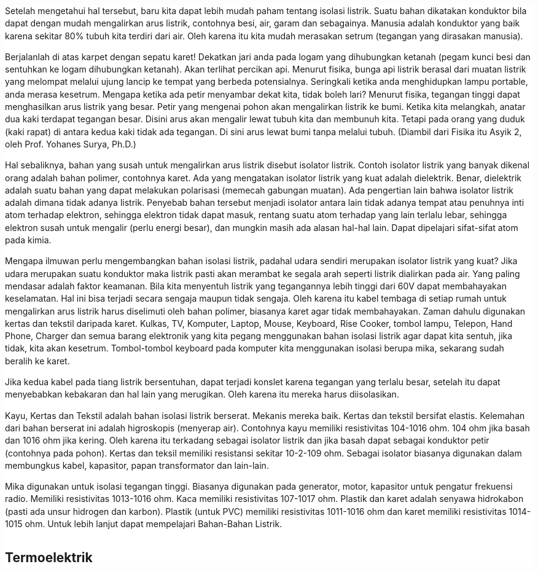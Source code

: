 Setelah mengetahui hal tersebut, baru kita dapat lebih mudah paham tentang isolasi listrik. Suatu bahan dikatakan konduktor bila dapat dengan mudah mengalirkan arus listrik, contohnya besi, air, garam dan sebagainya. Manusia adalah konduktor yang baik karena sekitar 80% tubuh kita terdiri dari air. Oleh karena itu kita mudah merasakan setrum (tegangan yang dirasakan manusia).

Berjalanlah di atas karpet dengan sepatu karet! Dekatkan jari anda pada logam yang dihubungkan ketanah (pegam kunci besi dan sentuhkan ke logam dihubungkan ketanah). Akan terlihat percikan api. Menurut fisika, bunga api listrik berasal dari muatan listrik yang melompat melalui ujung lancip ke tempat yang berbeda potensialnya. Seringkali ketika anda menghidupkan lampu portable, anda merasa kesetrum. Mengapa ketika ada petir menyambar dekat kita, tidak boleh lari? Menurut fisika, tegangan tinggi dapat menghasilkan arus listrik yang besar. Petir yang mengenai pohon akan mengalirkan listrik ke bumi. Ketika kita melangkah, anatar dua kaki terdapat tegangan besar. Disini arus akan mengalir lewat tubuh kita dan membunuh kita. Tetapi pada orang yang duduk (kaki rapat) di antara kedua kaki tidak ada tegangan. Di sini arus lewat bumi tanpa melalui tubuh. (Diambil dari Fisika itu Asyik 2, oleh Prof. Yohanes Surya, Ph.D.)

Hal sebaliknya, bahan yang susah untuk mengalirkan arus listrik disebut isolator listrik. Contoh isolator listrik yang banyak dikenal orang adalah bahan polimer, contohnya karet. Ada yang mengatakan isolator listrik yang kuat adalah dielektrik. Benar, dielektrik adalah suatu bahan yang dapat melakukan polarisasi (memecah gabungan muatan). Ada pengertian lain bahwa isolator listrik adalah dimana tidak adanya listrik. Penyebab bahan tersebut menjadi isolator antara lain tidak adanya tempat atau penuhnya inti atom terhadap elektron, sehingga elektron tidak dapat masuk, rentang suatu atom terhadap yang lain terlalu lebar, sehingga elektron susah untuk mengalir (perlu energi besar), dan mungkin masih ada alasan hal-hal lain. Dapat dipelajari sifat-sifat atom pada kimia.

Mengapa ilmuwan perlu mengembangkan bahan isolasi listrik, padahal udara sendiri merupakan isolator listrik yang kuat? Jika udara merupakan suatu konduktor maka listrik pasti akan merambat ke segala arah seperti listrik dialirkan pada air. Yang paling mendasar adalah faktor keamanan. Bila kita menyentuh listrik yang tegangannya lebih tinggi dari 60V dapat membahayakan keselamatan. Hal ini bisa terjadi secara sengaja maupun tidak sengaja. Oleh karena itu kabel tembaga di setiap rumah untuk mengalirkan arus listrik harus diselimuti oleh bahan polimer, biasanya karet agar tidak membahayakan. Zaman dahulu digunakan kertas dan tekstil daripada karet. Kulkas, TV, Komputer, Laptop, Mouse, Keyboard, Rise Cooker, tombol lampu, Telepon, Hand Phone, Charger dan semua barang elektronik yang kita pegang menggunakan bahan isolasi listrik agar dapat kita sentuh, jika tidak, kita akan kesetrum. Tombol-tombol keyboard pada komputer kita menggunakan isolasi berupa mika, sekarang sudah beralih ke karet.

Jika kedua kabel pada tiang listrik bersentuhan, dapat terjadi konslet karena tegangan yang terlalu besar, setelah itu dapat menyebabkan kebakaran dan hal lain yang merugikan. Oleh karena itu mereka harus diisolasikan.

Kayu, Kertas dan Tekstil adalah bahan isolasi listrik berserat. Mekanis mereka baik. Kertas dan tekstil bersifat elastis. Kelemahan dari bahan berserat ini adalah higroskopis (menyerap air). Contohnya kayu memiliki resistivitas 104-1016 ohm. 104 ohm jika basah dan 1016 ohm jika kering. Oleh karena itu terkadang sebagai isolator listrik dan jika basah dapat sebagai konduktor petir (contohnya pada pohon). Kertas dan teksil memiliki resistansi sekitar 10-2-109 ohm. Sebagai isolator biasanya digunakan dalam membungkus kabel, kapasitor, papan transformator dan lain-lain.

Mika digunakan untuk isolasi tegangan tinggi. Biasanya digunakan pada generator, motor, kapasitor untuk pengatur frekuensi radio. Memiliki resistivitas 1013-1016 ohm. Kaca memiliki resistivitas 107-1017 ohm. Plastik dan karet adalah senyawa hidrokabon (pasti ada unsur hidrogen dan karbon). Plastik (untuk PVC) memiliki resistivitas 1011-1016 ohm dan karet memiliki resistivitas 1014-1015 ohm. Untuk lebih lanjut dapat mempelajari Bahan-Bahan Listrik.

## Termoelektrik
